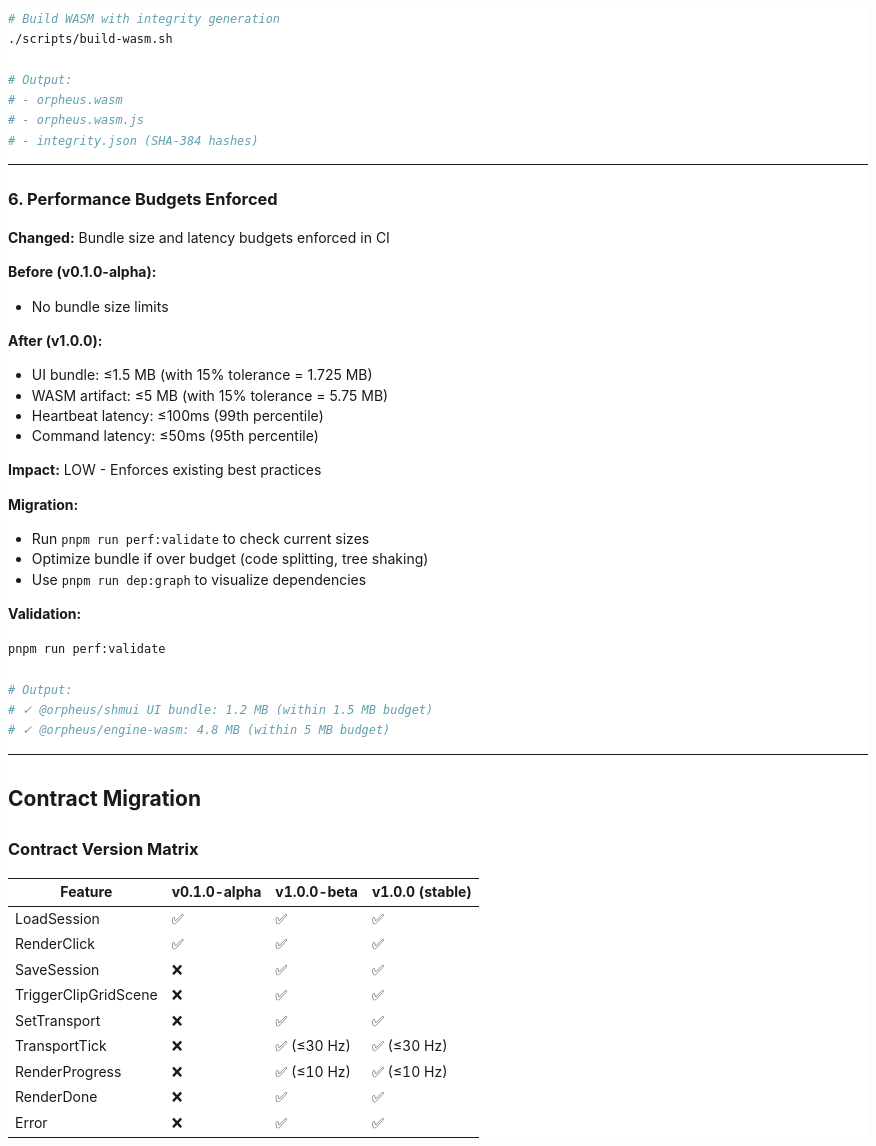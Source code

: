 ```bash
# Build WASM with integrity generation
./scripts/build-wasm.sh

# Output:
# - orpheus.wasm
# - orpheus.wasm.js
# - integrity.json (SHA-384 hashes)
```

---

### 6. Performance Budgets Enforced

**Changed:** Bundle size and latency budgets enforced in CI

**Before (v0.1.0-alpha):**

- No bundle size limits

**After (v1.0.0):**

- UI bundle: ≤1.5 MB (with 15% tolerance = 1.725 MB)
- WASM artifact: ≤5 MB (with 15% tolerance = 5.75 MB)
- Heartbeat latency: ≤100ms (99th percentile)
- Command latency: ≤50ms (95th percentile)

**Impact:** LOW - Enforces existing best practices

**Migration:**

- Run `pnpm run perf:validate` to check current sizes
- Optimize bundle if over budget (code splitting, tree shaking)
- Use `pnpm run dep:graph` to visualize dependencies

**Validation:**

```bash
pnpm run perf:validate

# Output:
# ✓ @orpheus/shmui UI bundle: 1.2 MB (within 1.5 MB budget)
# ✓ @orpheus/engine-wasm: 4.8 MB (within 5 MB budget)
```

---

## Contract Migration

### Contract Version Matrix

| Feature              | v0.1.0-alpha | v1.0.0-beta | v1.0.0 (stable) |
| -------------------- | ------------ | ----------- | --------------- |
| LoadSession          | ✅           | ✅          | ✅              |
| RenderClick          | ✅           | ✅          | ✅              |
| SaveSession          | ❌           | ✅          | ✅              |
| TriggerClipGridScene | ❌           | ✅          | ✅              |
| SetTransport         | ❌           | ✅          | ✅              |
| TransportTick        | ❌           | ✅ (≤30 Hz) | ✅ (≤30 Hz)     |
| RenderProgress       | ❌           | ✅ (≤10 Hz) | ✅ (≤10 Hz)     |
| RenderDone           | ❌           | ✅          | ✅              |
| Error                | ❌           | ✅          | ✅              |
